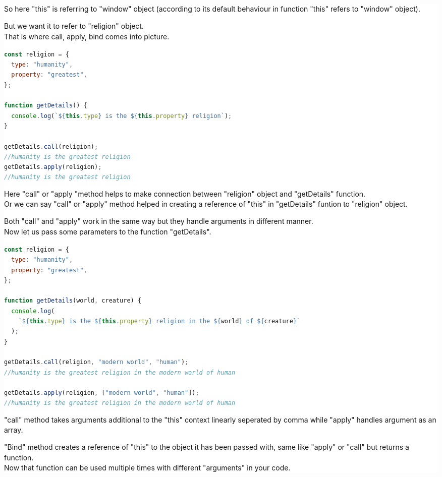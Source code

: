 So here "this" is referring to "window" object (according to its default behaviour in function "this" refers to "window" object).

But we want it to refer to "religion" object.  
That is where call, apply, bind comes into picture.

```js
const religion = {
  type: "humanity",
  property: "greatest",
};

function getDetails() {
  console.log(`${this.type} is the ${this.property} religion`);
}

getDetails.call(religion);
//humanity is the greatest religion
getDetails.apply(religion);
//humanity is the greatest religion
```

Here "call" or "apply "method helps to make connection between "religion" object and "getDetails" function.  
Or we can say "call" or "apply" method helped in creating a reference of "this" in "getDetails" funtion to "religion" object.

Both "call" and "apply" work in the same way but they handle arguments in different manner.  
Now let us pass some parameters to the function "getDetails".

```js
const religion = {
  type: "humanity",
  property: "greatest",
};

function getDetails(world, creature) {
  console.log(
    `${this.type} is the ${this.property} religion in the ${world} of ${creature}`
  );
}

getDetails.call(religion, "modern world", "human");
//humanity is the greatest religion in the modern world of human

getDetails.apply(religion, ["modern world", "human"]);
//humanity is the greatest religion in the modern world of human
```

"call" method takes arguments additional to the "this" context linearly seperated by comma while "apply" handles argument as an array.

"Bind" method creates a reference of "this" to the object it has been passed with, same like "apply" or "call" but returns a function.  
Now that function can be used multiple times with different "arguments" in your code.
